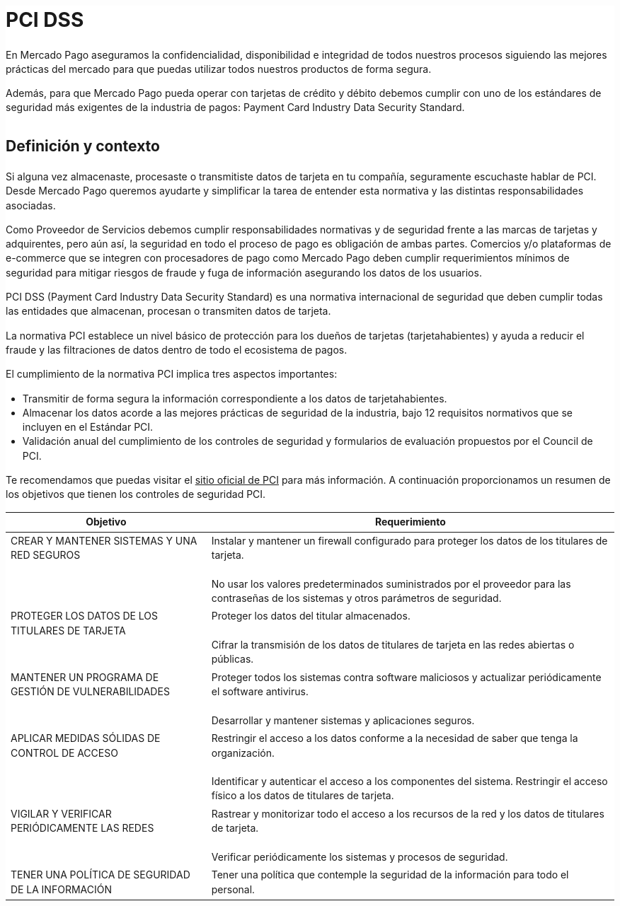 # PCI DSS

En Mercado Pago aseguramos la confidencialidad, disponibilidad e integridad de todos nuestros procesos siguiendo las mejores prácticas del mercado para que puedas utilizar todos nuestros productos de forma segura. 

Además, para que Mercado Pago pueda operar con tarjetas de crédito y débito debemos cumplir con uno de los estándares de seguridad más exigentes de la industria de pagos: Payment Card Industry Data Security Standard.

## Definición y contexto

Si alguna vez almacenaste, procesaste o transmitiste datos de tarjeta en tu compañía, seguramente escuchaste hablar de PCI. Desde Mercado Pago queremos ayudarte y simplificar la tarea de entender esta normativa y las distintas responsabilidades asociadas.

Como Proveedor de Servicios debemos cumplir responsabilidades normativas y de seguridad frente a las marcas de tarjetas y adquirentes, pero aún así, la seguridad en todo el proceso de pago es obligación de ambas partes. Comercios y/o plataformas de e-commerce que se integren con procesadores de pago como Mercado Pago deben cumplir requerimientos mínimos de seguridad para mitigar riesgos de fraude y fuga de información asegurando los datos de los usuarios.

PCI DSS (Payment Card Industry Data Security Standard) es una normativa internacional de seguridad que deben cumplir todas las entidades que almacenan, procesan o transmiten datos de tarjeta.

La normativa PCI establece un nivel básico de protección para los dueños de tarjetas (tarjetahabientes) y ayuda a reducir el fraude y las filtraciones de datos dentro de todo el ecosistema de pagos. 

El cumplimiento de la normativa PCI implica tres aspectos importantes:

- Transmitir de forma segura la información correspondiente a los datos de tarjetahabientes.
- Almacenar los datos acorde a las mejores prácticas de seguridad de la industria, bajo 12 requisitos normativos que se incluyen en el Estándar PCI.
- Validación anual del cumplimiento de los controles de seguridad y formularios de evaluación propuestos por el Council de PCI. 

Te recomendamos que puedas visitar el [sitio oficial de PCI](https://www.pcisecuritystandards.org/) para más información. A continuación proporcionamos un resumen de los objetivos que tienen los controles de seguridad PCI.

**Objetivo** | **Requerimiento**
------------- | ---------------
CREAR Y MANTENER SISTEMAS Y UNA RED SEGUROS | Instalar y mantener un firewall configurado para proteger los datos de los titulares de tarjeta. <br> <br> No usar los valores predeterminados suministrados por el proveedor para las contraseñas de los sistemas y otros parámetros de seguridad.|
PROTEGER LOS DATOS DE LOS TITULARES DE TARJETA | Proteger los datos del titular almacenados. <br> <br>Cifrar la transmisión de los datos de titulares de tarjeta en las redes abiertas o públicas.
MANTENER UN PROGRAMA DE GESTIÓN DE VULNERABILIDADES | Proteger todos los sistemas contra software maliciosos y actualizar periódicamente el software antivirus. <br> <br>Desarrollar y mantener sistemas y aplicaciones seguros.
APLICAR MEDIDAS SÓLIDAS DE CONTROL DE ACCESO | Restringir el acceso a los datos conforme a la necesidad de saber que tenga la organización. <br> <br>Identificar y autenticar el acceso a los componentes del sistema. Restringir el acceso físico a los datos de titulares de tarjeta.
VIGILAR Y VERIFICAR PERIÓDICAMENTE LAS REDES | Rastrear y monitorizar todo el acceso a los recursos de la red y los datos de titulares de tarjeta. <br> <br>Verificar periódicamente los sistemas y procesos de seguridad.
TENER UNA POLÍTICA DE SEGURIDAD DE LA INFORMACIÓN | Tener una política que contemple la seguridad de la información para todo el personal.
